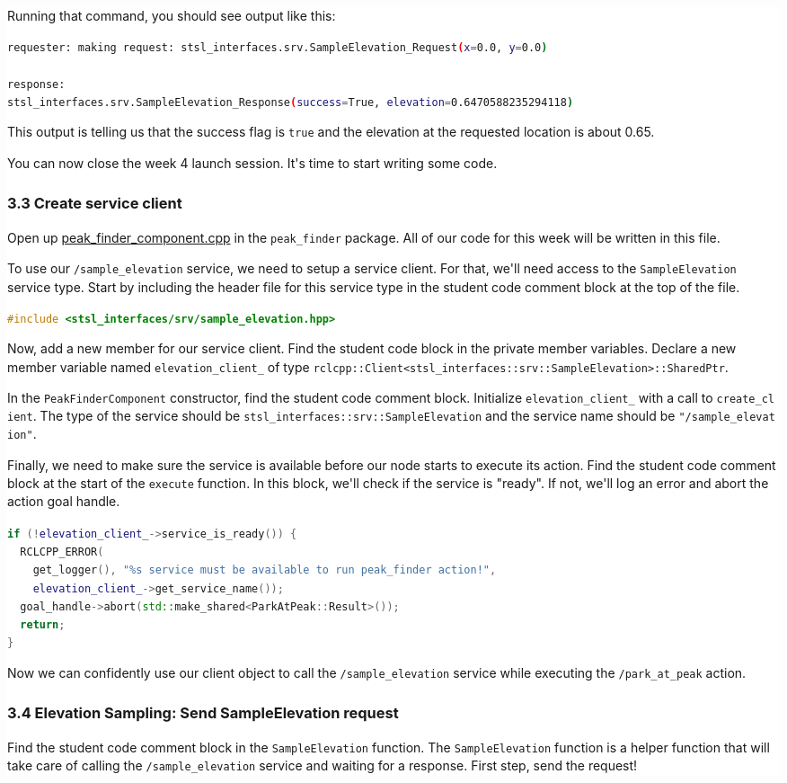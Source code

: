 Running that command, you should see output like this:

```bash
requester: making request: stsl_interfaces.srv.SampleElevation_Request(x=0.0, y=0.0)

response:
stsl_interfaces.srv.SampleElevation_Response(success=True, elevation=0.6470588235294118)
```

This output is telling us that the success flag is `true` and the elevation at the requested location is about 0.65.

You can now close the week 4 launch session. It's time to start writing some code.

### 3.3 Create service client

Open up [peak_finder_component.cpp](../../peak_finder/src/peak_finder_component.cpp) in the `peak_finder` package. All of our code for this week will be written in this file.

To use our `/sample_elevation` service, we need to setup a service client. For that, we'll need access to the `SampleElevation` service type. Start by including the header file for this service type in the student code comment block at the top of the file.

```C++
#include <stsl_interfaces/srv/sample_elevation.hpp>
```

Now, add a new member for our service client. Find the student code block in the private member variables. Declare a new member variable named `elevation_client_` of type `rclcpp::Client<stsl_interfaces::srv::SampleElevation>::SharedPtr`.

In the `PeakFinderComponent` constructor, find the student code comment block. Initialize `elevation_client_` with a call to `create_client`. The type of the service should be `stsl_interfaces::srv::SampleElevation` and the service name should be `"/sample_elevation"`.

Finally, we need to make sure the service is available before our node starts to execute its action. Find the student code comment block at the start of the `execute` function. In this block, we'll check if the service is "ready". If not, we'll log an error and abort the action goal handle.

```C++
if (!elevation_client_->service_is_ready()) {
  RCLCPP_ERROR(
    get_logger(), "%s service must be available to run peak_finder action!",
    elevation_client_->get_service_name());
  goal_handle->abort(std::make_shared<ParkAtPeak::Result>());
  return;
}
```

Now we can confidently use our client object to call the `/sample_elevation` service while executing the `/park_at_peak` action. 

### 3.4 Elevation Sampling: Send SampleElevation request

Find the student code comment block in the `SampleElevation` function. The `SampleElevation` function is a helper function that will take care of calling the `/sample_elevation` service and waiting for a response. First step, send the request!
